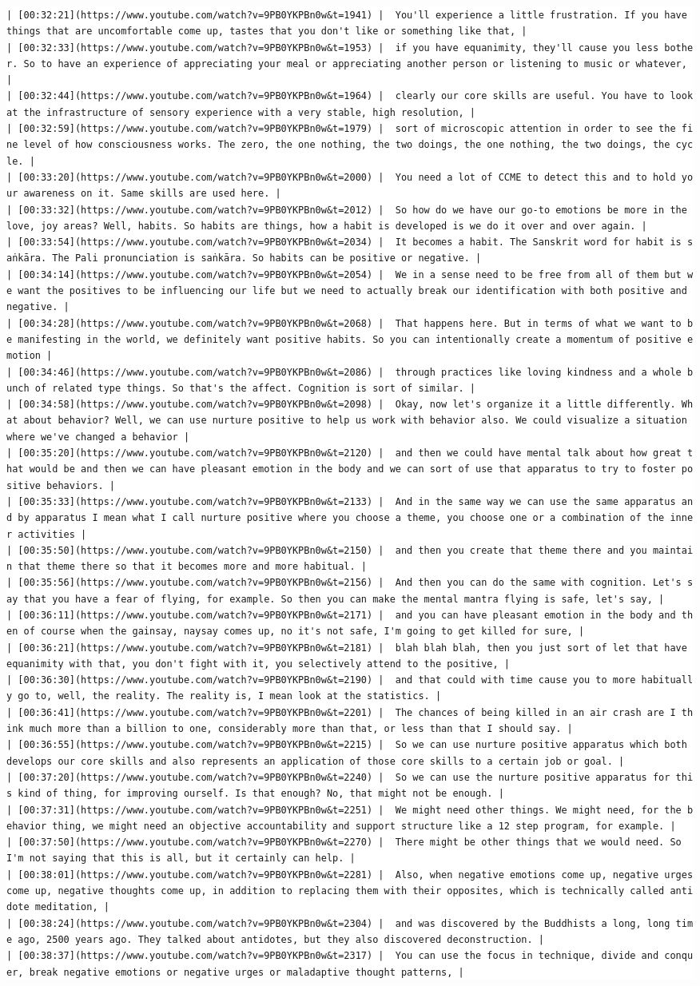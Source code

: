     | [00:32:21](https://www.youtube.com/watch?v=9PB0YKPBn0w&t=1941) |  You'll experience a little frustration. If you have things that are uncomfortable come up, tastes that you don't like or something like that, |
    | [00:32:33](https://www.youtube.com/watch?v=9PB0YKPBn0w&t=1953) |  if you have equanimity, they'll cause you less bother. So to have an experience of appreciating your meal or appreciating another person or listening to music or whatever, |
    | [00:32:44](https://www.youtube.com/watch?v=9PB0YKPBn0w&t=1964) |  clearly our core skills are useful. You have to look at the infrastructure of sensory experience with a very stable, high resolution, |
    | [00:32:59](https://www.youtube.com/watch?v=9PB0YKPBn0w&t=1979) |  sort of microscopic attention in order to see the fine level of how consciousness works. The zero, the one nothing, the two doings, the one nothing, the two doings, the cycle. |
    | [00:33:20](https://www.youtube.com/watch?v=9PB0YKPBn0w&t=2000) |  You need a lot of CCME to detect this and to hold your awareness on it. Same skills are used here. |
    | [00:33:32](https://www.youtube.com/watch?v=9PB0YKPBn0w&t=2012) |  So how do we have our go-to emotions be more in the love, joy areas? Well, habits. So habits are things, how a habit is developed is we do it over and over again. |
    | [00:33:54](https://www.youtube.com/watch?v=9PB0YKPBn0w&t=2034) |  It becomes a habit. The Sanskrit word for habit is saṅkāra. The Pali pronunciation is saṅkāra. So habits can be positive or negative. |
    | [00:34:14](https://www.youtube.com/watch?v=9PB0YKPBn0w&t=2054) |  We in a sense need to be free from all of them but we want the positives to be influencing our life but we need to actually break our identification with both positive and negative. |
    | [00:34:28](https://www.youtube.com/watch?v=9PB0YKPBn0w&t=2068) |  That happens here. But in terms of what we want to be manifesting in the world, we definitely want positive habits. So you can intentionally create a momentum of positive emotion |
    | [00:34:46](https://www.youtube.com/watch?v=9PB0YKPBn0w&t=2086) |  through practices like loving kindness and a whole bunch of related type things. So that's the affect. Cognition is sort of similar. |
    | [00:34:58](https://www.youtube.com/watch?v=9PB0YKPBn0w&t=2098) |  Okay, now let's organize it a little differently. What about behavior? Well, we can use nurture positive to help us work with behavior also. We could visualize a situation where we've changed a behavior |
    | [00:35:20](https://www.youtube.com/watch?v=9PB0YKPBn0w&t=2120) |  and then we could have mental talk about how great that would be and then we can have pleasant emotion in the body and we can sort of use that apparatus to try to foster positive behaviors. |
    | [00:35:33](https://www.youtube.com/watch?v=9PB0YKPBn0w&t=2133) |  And in the same way we can use the same apparatus and by apparatus I mean what I call nurture positive where you choose a theme, you choose one or a combination of the inner activities |
    | [00:35:50](https://www.youtube.com/watch?v=9PB0YKPBn0w&t=2150) |  and then you create that theme there and you maintain that theme there so that it becomes more and more habitual. |
    | [00:35:56](https://www.youtube.com/watch?v=9PB0YKPBn0w&t=2156) |  And then you can do the same with cognition. Let's say that you have a fear of flying, for example. So then you can make the mental mantra flying is safe, let's say, |
    | [00:36:11](https://www.youtube.com/watch?v=9PB0YKPBn0w&t=2171) |  and you can have pleasant emotion in the body and then of course when the gainsay, naysay comes up, no it's not safe, I'm going to get killed for sure, |
    | [00:36:21](https://www.youtube.com/watch?v=9PB0YKPBn0w&t=2181) |  blah blah blah, then you just sort of let that have equanimity with that, you don't fight with it, you selectively attend to the positive, |
    | [00:36:30](https://www.youtube.com/watch?v=9PB0YKPBn0w&t=2190) |  and that could with time cause you to more habitually go to, well, the reality. The reality is, I mean look at the statistics. |
    | [00:36:41](https://www.youtube.com/watch?v=9PB0YKPBn0w&t=2201) |  The chances of being killed in an air crash are I think much more than a billion to one, considerably more than that, or less than that I should say. |
    | [00:36:55](https://www.youtube.com/watch?v=9PB0YKPBn0w&t=2215) |  So we can use nurture positive apparatus which both develops our core skills and also represents an application of those core skills to a certain job or goal. |
    | [00:37:20](https://www.youtube.com/watch?v=9PB0YKPBn0w&t=2240) |  So we can use the nurture positive apparatus for this kind of thing, for improving ourself. Is that enough? No, that might not be enough. |
    | [00:37:31](https://www.youtube.com/watch?v=9PB0YKPBn0w&t=2251) |  We might need other things. We might need, for the behavior thing, we might need an objective accountability and support structure like a 12 step program, for example. |
    | [00:37:50](https://www.youtube.com/watch?v=9PB0YKPBn0w&t=2270) |  There might be other things that we would need. So I'm not saying that this is all, but it certainly can help. |
    | [00:38:01](https://www.youtube.com/watch?v=9PB0YKPBn0w&t=2281) |  Also, when negative emotions come up, negative urges come up, negative thoughts come up, in addition to replacing them with their opposites, which is technically called antidote meditation, |
    | [00:38:24](https://www.youtube.com/watch?v=9PB0YKPBn0w&t=2304) |  and was discovered by the Buddhists a long, long time ago, 2500 years ago. They talked about antidotes, but they also discovered deconstruction. |
    | [00:38:37](https://www.youtube.com/watch?v=9PB0YKPBn0w&t=2317) |  You can use the focus in technique, divide and conquer, break negative emotions or negative urges or maladaptive thought patterns, |